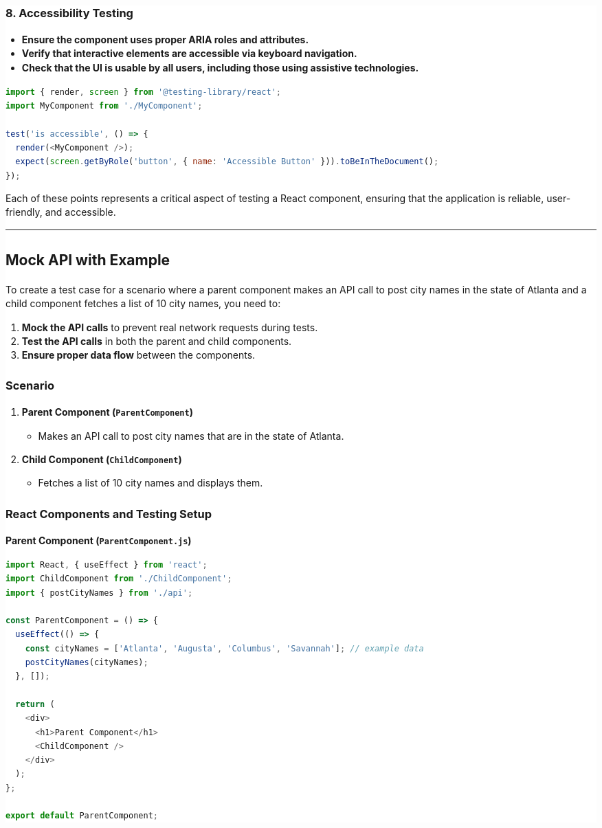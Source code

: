 ### 8. **Accessibility Testing**
   - **Ensure the component uses proper ARIA roles and attributes.**
   - **Verify that interactive elements are accessible via keyboard navigation.**
   - **Check that the UI is usable by all users, including those using assistive technologies.**

   ```javascript
   import { render, screen } from '@testing-library/react';
   import MyComponent from './MyComponent';

   test('is accessible', () => {
     render(<MyComponent />);
     expect(screen.getByRole('button', { name: 'Accessible Button' })).toBeInTheDocument();
   });
   ```

Each of these points represents a critical aspect of testing a React component, ensuring that the application is reliable, user-friendly, and accessible.

--------------------------------
Mock API with Example
------------------------------------

To create a test case for a scenario where a parent component makes an API call to post city names in the state of Atlanta and a child component fetches a list of 10 city names, you need to:

1. **Mock the API calls** to prevent real network requests during tests.
2. **Test the API calls** in both the parent and child components.
3. **Ensure proper data flow** between the components.

### Scenario

1. **Parent Component (`ParentComponent`)**
   - Makes an API call to post city names that are in the state of Atlanta.

2. **Child Component (`ChildComponent`)**
   - Fetches a list of 10 city names and displays them.

### React Components and Testing Setup

**Parent Component (`ParentComponent.js`)**

```javascript
import React, { useEffect } from 'react';
import ChildComponent from './ChildComponent';
import { postCityNames } from './api';

const ParentComponent = () => {
  useEffect(() => {
    const cityNames = ['Atlanta', 'Augusta', 'Columbus', 'Savannah']; // example data
    postCityNames(cityNames);
  }, []);

  return (
    <div>
      <h1>Parent Component</h1>
      <ChildComponent />
    </div>
  );
};

export default ParentComponent;
```
